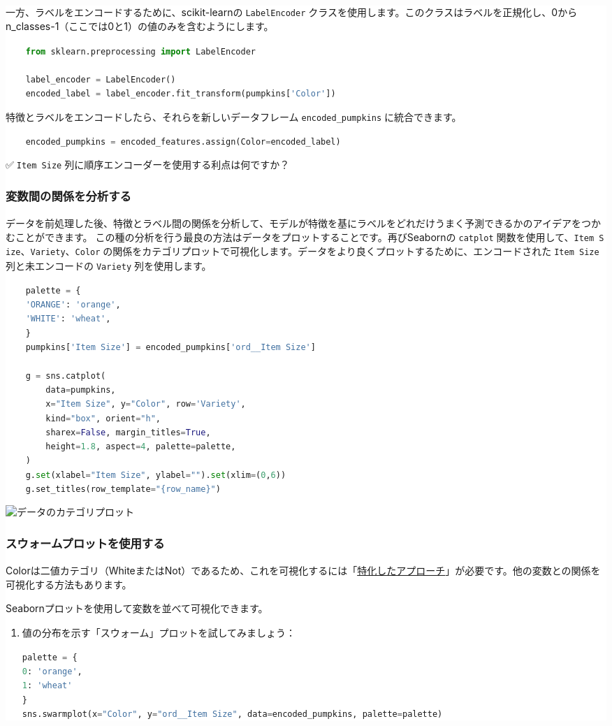 一方、ラベルをエンコードするために、scikit-learnの `LabelEncoder` クラスを使用します。このクラスはラベルを正規化し、0からn_classes-1（ここでは0と1）の値のみを含むようにします。

```python
    from sklearn.preprocessing import LabelEncoder

    label_encoder = LabelEncoder()
    encoded_label = label_encoder.fit_transform(pumpkins['Color'])
```

特徴とラベルをエンコードしたら、それらを新しいデータフレーム `encoded_pumpkins` に統合できます。

```python
    encoded_pumpkins = encoded_features.assign(Color=encoded_label)
```

✅ `Item Size` 列に順序エンコーダーを使用する利点は何ですか？

### 変数間の関係を分析する

データを前処理した後、特徴とラベル間の関係を分析して、モデルが特徴を基にラベルをどれだけうまく予測できるかのアイデアをつかむことができます。
この種の分析を行う最良の方法はデータをプロットすることです。再びSeabornの `catplot` 関数を使用して、`Item Size`、`Variety`、`Color` の関係をカテゴリプロットで可視化します。データをより良くプロットするために、エンコードされた `Item Size` 列と未エンコードの `Variety` 列を使用します。

```python
    palette = {
    'ORANGE': 'orange',
    'WHITE': 'wheat',
    }
    pumpkins['Item Size'] = encoded_pumpkins['ord__Item Size']

    g = sns.catplot(
        data=pumpkins,
        x="Item Size", y="Color", row='Variety',
        kind="box", orient="h",
        sharex=False, margin_titles=True,
        height=1.8, aspect=4, palette=palette,
    )
    g.set(xlabel="Item Size", ylabel="").set(xlim=(0,6))
    g.set_titles(row_template="{row_name}")
```

![データのカテゴリプロット](../../../../translated_images/pumpkins_catplot_2.87a354447880b3889278155957f8f60dd63db4598de5a6d0fda91c334d31f9f1.ja.png)

### スウォームプロットを使用する

Colorは二値カテゴリ（WhiteまたはNot）であるため、これを可視化するには「[特化したアプローチ](https://seaborn.pydata.org/tutorial/categorical.html?highlight=bar)」が必要です。他の変数との関係を可視化する方法もあります。

Seabornプロットを使用して変数を並べて可視化できます。

1. 値の分布を示す「スウォーム」プロットを試してみましょう：

    ```python
    palette = {
    0: 'orange',
    1: 'wheat'
    }
    sns.swarmplot(x="Color", y="ord__Item Size", data=encoded_pumpkins, palette=palette)
    ```
